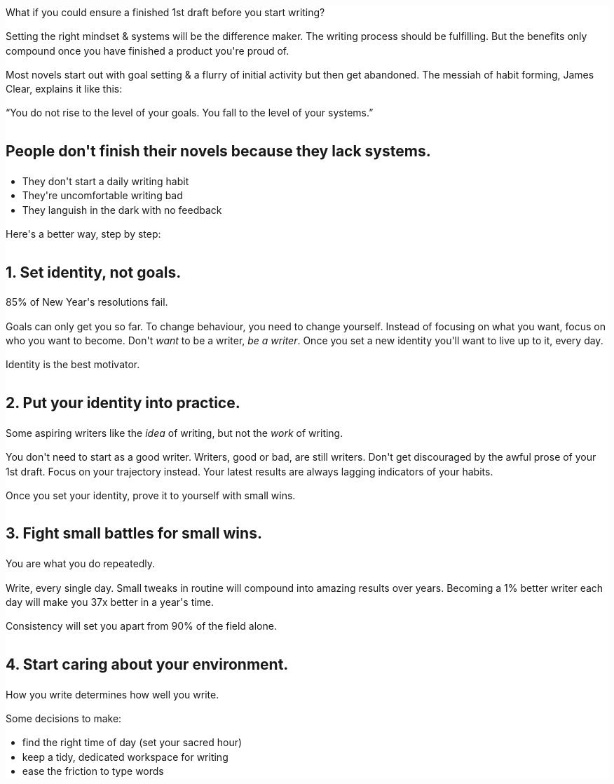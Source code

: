 What if you could ensure a finished 1st draft before you start writing?

Setting the right mindset & systems will be the difference maker. The writing process should be fulfilling. But the benefits only compound once you have finished a product you're proud of.

Most novels start out with goal setting & a flurry of initial activity but then get abandoned. The messiah of habit forming, James Clear, explains it like this:

“You do not rise to the level of your goals. You fall to the level of your systems.” 

## People don't finish their novels because they lack systems.
- They don't start a daily writing habit
- They're uncomfortable writing bad
- They languish in the dark with no feedback

Here's a better way, step by step:

## 1. Set identity, not goals.

85% of New Year's resolutions fail.

Goals can only get you so far. To change behaviour, you need to change yourself. Instead of focusing on what you want, focus on who you want to become. Don't *want* to be a writer, *be a writer*. Once you set a new identity you'll want to live up to it, every day.

Identity is the best motivator.

## 2. Put your identity into practice.

Some aspiring writers like the *idea* of writing, but not the *work* of writing.

You don't need to start as a good writer. Writers, good or bad, are still writers. Don't get discouraged by the awful prose of your 1st draft.  Focus on your trajectory instead. Your latest results are always lagging indicators of your habits.

Once you set your identity, prove it to yourself with small wins.

## 3. Fight small battles for small wins.

You are what you do repeatedly.

Write, every single day. Small tweaks in routine will compound into amazing results over years. Becoming a 1% better writer each day will make you 37x better in a year's time.

Consistency will set you apart from 90% of the field alone.

## 4. Start caring about your environment.

How you write determines how well you write.

Some decisions to make:

- find the right time of day (set your sacred hour)
- keep a tidy, dedicated workspace for writing
- ease the friction to type words
